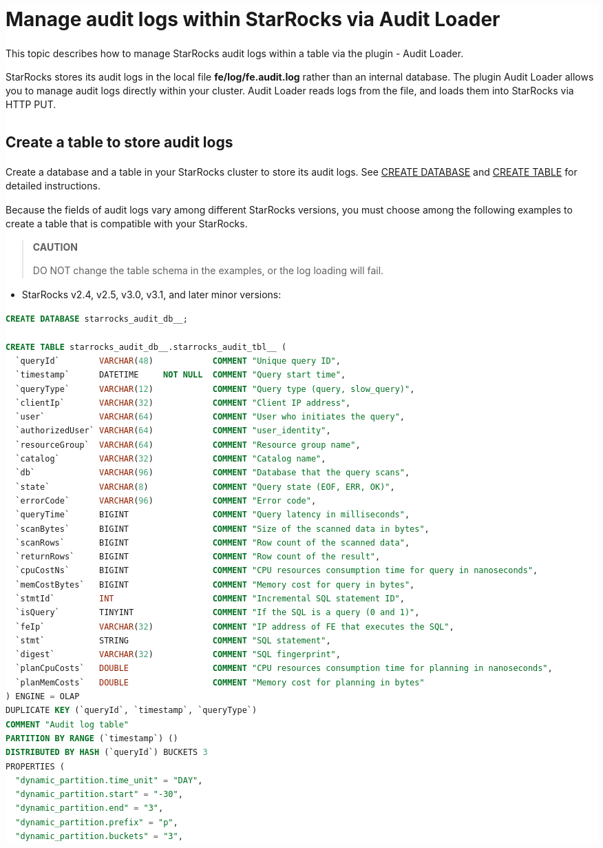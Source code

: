 # Manage audit logs within StarRocks via Audit Loader

This topic describes how to manage StarRocks audit logs within a table via the plugin - Audit Loader.

StarRocks stores its audit logs in the local file **fe/log/fe.audit.log** rather than an internal database. The plugin Audit Loader allows you to manage audit logs directly within your cluster. Audit Loader reads logs from the file, and loads them into StarRocks via HTTP PUT.

## Create a table to store audit logs

Create a database and a table in your StarRocks cluster to store its audit logs. See [CREATE DATABASE](../sql-reference/sql-statements/data-definition/CREATE%20DATABASE.md) and [CREATE TABLE](../sql-reference/sql-statements/data-definition/CREATE%20TABLE.md) for detailed instructions.

Because the fields of audit logs vary among different StarRocks versions, you must choose among the following examples to create a table that is compatible with your StarRocks.

> **CAUTION**
>
> DO NOT change the table schema in the examples, or the log loading will fail.

- StarRocks v2.4, v2.5, v3.0, v3.1, and later minor versions:

```SQL
CREATE DATABASE starrocks_audit_db__;

CREATE TABLE starrocks_audit_db__.starrocks_audit_tbl__ (
  `queryId`        VARCHAR(48)            COMMENT "Unique query ID",
  `timestamp`      DATETIME     NOT NULL  COMMENT "Query start time",
  `queryType`      VARCHAR(12)            COMMENT "Query type (query, slow_query)",
  `clientIp`       VARCHAR(32)            COMMENT "Client IP address",
  `user`           VARCHAR(64)            COMMENT "User who initiates the query",
  `authorizedUser` VARCHAR(64)            COMMENT "user_identity",
  `resourceGroup`  VARCHAR(64)            COMMENT "Resource group name",
  `catalog`        VARCHAR(32)            COMMENT "Catalog name",
  `db`             VARCHAR(96)            COMMENT "Database that the query scans",
  `state`          VARCHAR(8)             COMMENT "Query state (EOF, ERR, OK)",
  `errorCode`      VARCHAR(96)            COMMENT "Error code",
  `queryTime`      BIGINT                 COMMENT "Query latency in milliseconds",
  `scanBytes`      BIGINT                 COMMENT "Size of the scanned data in bytes",
  `scanRows`       BIGINT                 COMMENT "Row count of the scanned data",
  `returnRows`     BIGINT                 COMMENT "Row count of the result",
  `cpuCostNs`      BIGINT                 COMMENT "CPU resources consumption time for query in nanoseconds",
  `memCostBytes`   BIGINT                 COMMENT "Memory cost for query in bytes",
  `stmtId`         INT                    COMMENT "Incremental SQL statement ID",
  `isQuery`        TINYINT                COMMENT "If the SQL is a query (0 and 1)",
  `feIp`           VARCHAR(32)            COMMENT "IP address of FE that executes the SQL",
  `stmt`           STRING                 COMMENT "SQL statement",
  `digest`         VARCHAR(32)            COMMENT "SQL fingerprint",
  `planCpuCosts`   DOUBLE                 COMMENT "CPU resources consumption time for planning in nanoseconds",
  `planMemCosts`   DOUBLE                 COMMENT "Memory cost for planning in bytes"
) ENGINE = OLAP
DUPLICATE KEY (`queryId`, `timestamp`, `queryType`)
COMMENT "Audit log table"
PARTITION BY RANGE (`timestamp`) ()
DISTRIBUTED BY HASH (`queryId`) BUCKETS 3 
PROPERTIES (
  "dynamic_partition.time_unit" = "DAY",
  "dynamic_partition.start" = "-30",
  "dynamic_partition.end" = "3",
  "dynamic_partition.prefix" = "p",
  "dynamic_partition.buckets" = "3",
```
